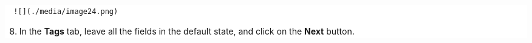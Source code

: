       ![](./media/image24.png)

8.  In the **Tags** tab, leave all the fields in the default state, and
    click on the **Next** button.
